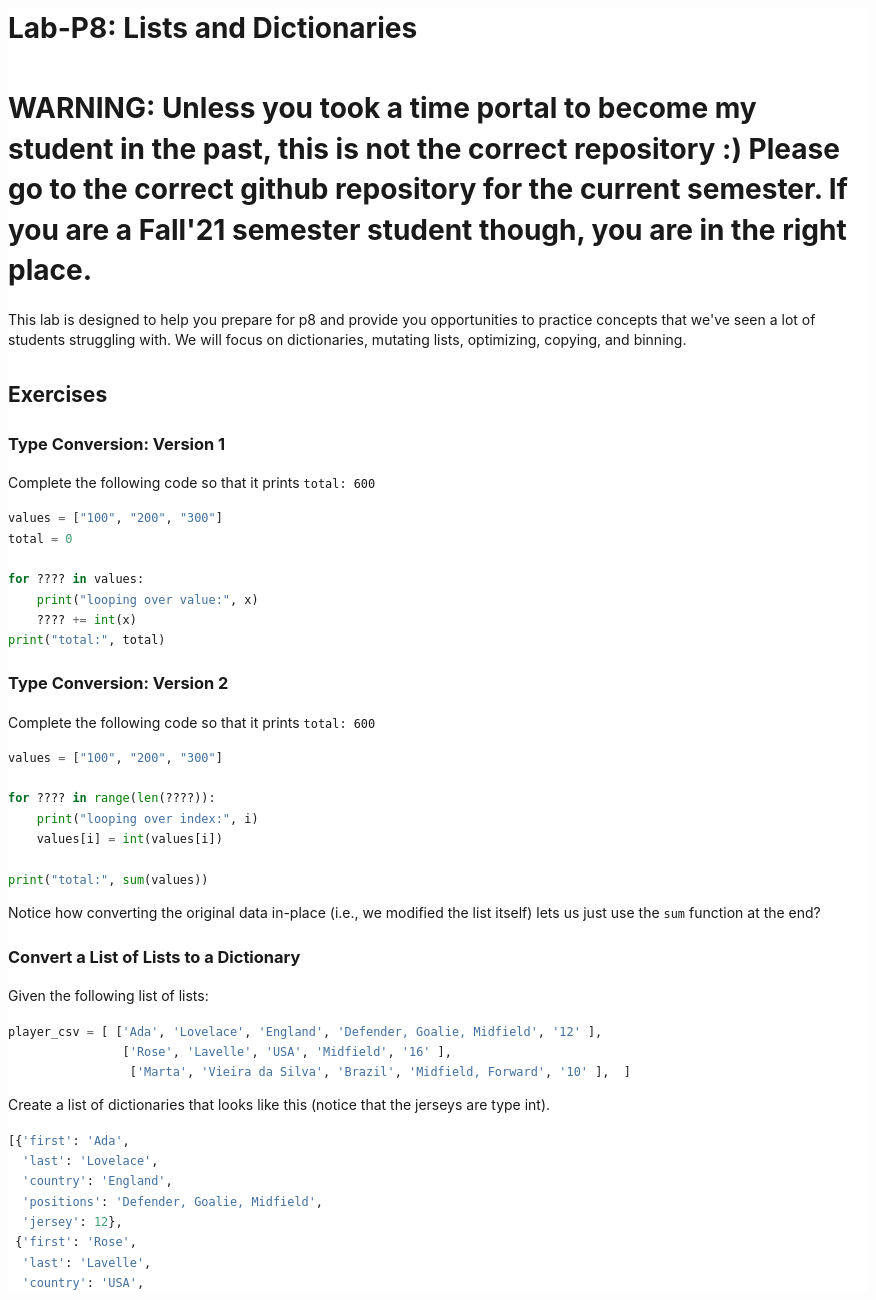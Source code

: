 # Lab-P8: Lists and Dictionaries

# WARNING: Unless you took a time portal to become my student in the past, this is not the correct repository :) Please go to the correct github repository for the current semester. If you are a Fall'21 semester student though, you are in the right place.

This lab is designed to help you prepare for p8 and provide you opportunities to practice concepts that we've seen a lot of students struggling with. We will focus on dictionaries, mutating lists, optimizing, copying, and binning.

## Exercises

### Type Conversion: Version 1

Complete the following code so that it prints `total: 600`

```python
values = ["100", "200", "300"]
total = 0

for ???? in values:
    print("looping over value:", x)
    ???? += int(x)
print("total:", total)
```

### Type Conversion: Version 2

Complete the following code so that it prints `total: 600`

```python
values = ["100", "200", "300"]

for ???? in range(len(????)):
    print("looping over index:", i)
    values[i] = int(values[i])

print("total:", sum(values))
```

Notice how converting the original data in-place (i.e., we modified
the list itself) lets us just use the `sum` function at the end?



### Convert a List of Lists to a Dictionary

Given the following list of lists:
```python
player_csv = [ ['Ada', 'Lovelace', 'England', 'Defender, Goalie, Midfield', '12' ], 
                ['Rose', 'Lavelle', 'USA', 'Midfield', '16' ], 
                 ['Marta', 'Vieira da Silva', 'Brazil', 'Midfield, Forward', '10' ],  ]
```
Create a list of dictionaries that looks like this (notice that the jerseys are type int). 
```python
[{'first': 'Ada',
  'last': 'Lovelace',
  'country': 'England',
  'positions': 'Defender, Goalie, Midfield',
  'jersey': 12},
 {'first': 'Rose',
  'last': 'Lavelle',
  'country': 'USA',
```